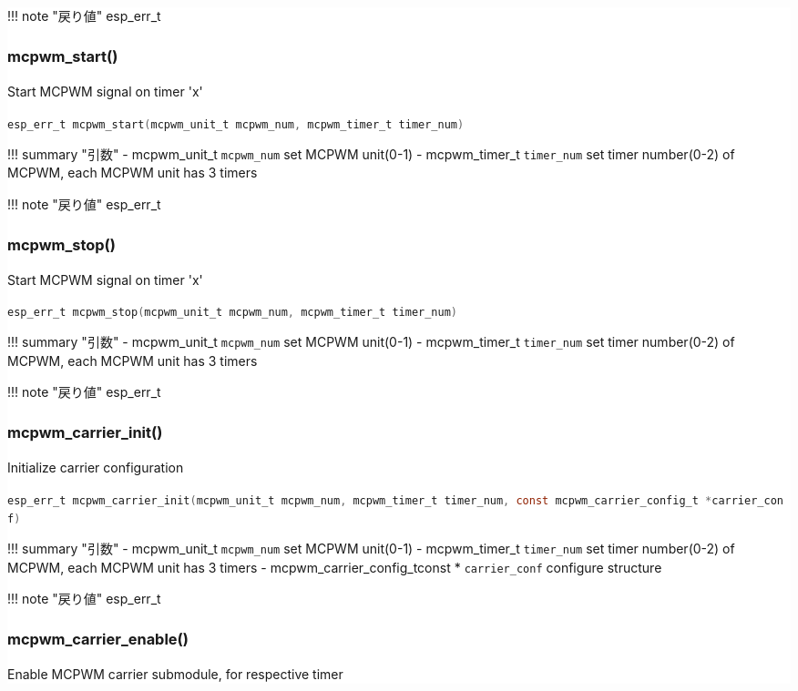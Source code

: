 !!! note "戻り値"
	esp_err_t 




### mcpwm_start()
Start MCPWM signal on timer 'x'


```c
esp_err_t mcpwm_start(mcpwm_unit_t mcpwm_num, mcpwm_timer_t timer_num)
```

!!! summary "引数"
	- mcpwm_unit_t `mcpwm_num` set MCPWM unit(0-1) 
	- mcpwm_timer_t `timer_num` set timer number(0-2) of MCPWM, each MCPWM unit has 3 timers

!!! note "戻り値"
	esp_err_t 




### mcpwm_stop()
Start MCPWM signal on timer 'x'


```c
esp_err_t mcpwm_stop(mcpwm_unit_t mcpwm_num, mcpwm_timer_t timer_num)
```

!!! summary "引数"
	- mcpwm_unit_t `mcpwm_num` set MCPWM unit(0-1) 
	- mcpwm_timer_t `timer_num` set timer number(0-2) of MCPWM, each MCPWM unit has 3 timers

!!! note "戻り値"
	esp_err_t 




### mcpwm_carrier_init()
Initialize carrier configuration


```c
esp_err_t mcpwm_carrier_init(mcpwm_unit_t mcpwm_num, mcpwm_timer_t timer_num, const mcpwm_carrier_config_t *carrier_conf)
```

!!! summary "引数"
	- mcpwm_unit_t `mcpwm_num` set MCPWM unit(0-1) 
	- mcpwm_timer_t `timer_num` set timer number(0-2) of MCPWM, each MCPWM unit has 3 timers 
	- mcpwm_carrier_config_tconst  * `carrier_conf` configure structure 

!!! note "戻り値"
	esp_err_t 




### mcpwm_carrier_enable()
Enable MCPWM carrier submodule, for respective timer
